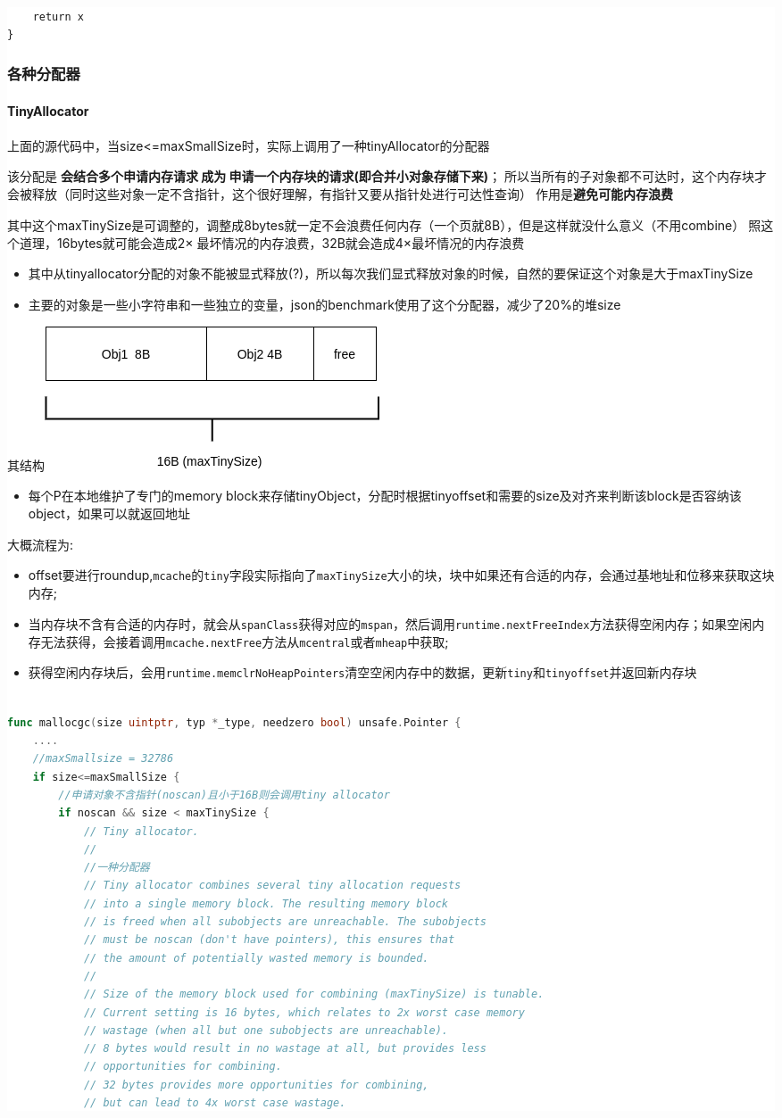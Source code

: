 ```golang
	return x
}
```


### 各种分配器

#### TinyAllocator

上面的源代码中，当size<=maxSmallSize时，实际上调用了一种tinyAllocator的分配器

该分配是 **会结合多个申请内存请求 成为 申请一个内存块的请求(即合并小对象存储下来)**；
所以当所有的子对象都不可达时，这个内存块才会被释放（同时这些对象一定不含指针，这个很好理解，有指针又要从指针处进行可达性查询）
作用是**避免可能内存浪费**

其中这个maxTinySize是可调整的，调整成8bytes就一定不会浪费任何内存（一个页就8B），但是这样就没什么意义（不用combine）
照这个道理，16bytes就可能会造成2× 最坏情况的内存浪费，32B就会造成4×最坏情况的内存浪费

- 其中从tinyallocator分配的对象不能被显式释放(?)，所以每次我们显式释放对象的时候，自然的要保证这个对象是大于maxTinySize

- 主要的对象是一些小字符串和一些独立的变量，json的benchmark使用了这个分配器，减少了20%的堆size

其结构![如图](/img/tinyObjects.png)

- 每个P在本地维护了专门的memory block来存储tinyObject，分配时根据tinyoffset和需要的size及对齐来判断该block是否容纳该object，如果可以就返回地址


大概流程为:

- offset要进行roundup,`mcache`的`tiny`字段实际指向了`maxTinySize`大小的块，块中如果还有合适的内存，会通过基地址和位移来获取这块内存;

- 当内存块不含有合适的内存时，就会从`spanClass`获得对应的`mspan`，然后调用`runtime.nextFreeIndex`方法获得空闲内存；如果空闲内存无法获得，会接着调用`mcache.nextFree`方法从`mcentral`或者`mheap`中获取;

- 获得空闲内存块后，会用`runtime.memclrNoHeapPointers`清空空闲内存中的数据，更新`tiny`和`tinyoffset`并返回新内存块


```go

func mallocgc(size uintptr, typ *_type, needzero bool) unsafe.Pointer {
	....
	//maxSmallsize = 32786
	if size<=maxSmallSize {
		//申请对象不含指针(noscan)且小于16B则会调用tiny allocator
		if noscan && size < maxTinySize {
			// Tiny allocator.
			//
			//一种分配器
			// Tiny allocator combines several tiny allocation requests
			// into a single memory block. The resulting memory block
			// is freed when all subobjects are unreachable. The subobjects
			// must be noscan (don't have pointers), this ensures that
			// the amount of potentially wasted memory is bounded.
			//
			// Size of the memory block used for combining (maxTinySize) is tunable.
			// Current setting is 16 bytes, which relates to 2x worst case memory
			// wastage (when all but one subobjects are unreachable).
			// 8 bytes would result in no wastage at all, but provides less
			// opportunities for combining.
			// 32 bytes provides more opportunities for combining,
			// but can lead to 4x worst case wastage.
```